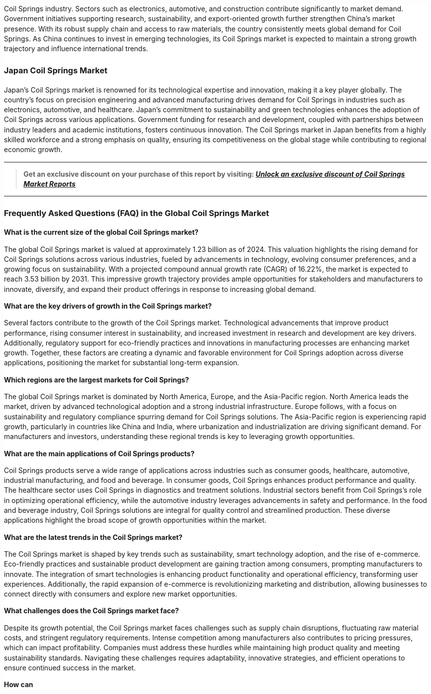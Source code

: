 Coil Springs industry. Sectors such as electronics, automotive, and construction contribute significantly to market demand. Government initiatives supporting research, sustainability, and export-oriented growth further strengthen China&rsquo;s market presence. With its robust supply chain and access to raw materials, the country consistently meets global demand for Coil Springs. As China continues to invest in emerging technologies, its Coil Springs market is expected to maintain a strong growth trajectory and influence international trends.</p><h3>Japan Coil Springs Market</h3><p>Japan&rsquo;s Coil Springs market is renowned for its technological expertise and innovation, making it a key player globally. The country&rsquo;s focus on precision engineering and advanced manufacturing drives demand for Coil Springs in industries such as electronics, automotive, and healthcare. Japan&rsquo;s commitment to sustainability and green technologies enhances the adoption of Coil Springs across various applications. Government funding for research and development, coupled with partnerships between industry leaders and academic institutions, fosters continuous innovation. The Coil Springs market in Japan benefits from a highly skilled workforce and a strong emphasis on quality, ensuring its competitiveness on the global stage while contributing to regional economic growth.</p><hr /><blockquote><p><strong>Get an exclusive discount on your purchase of this report by visiting: <em><a href="://marketresearchpulse.com/ask-for-discount/63249?utm_source=Github&amp;utm_medium=027">Unlock an exclusive discount of Coil Springs Market Reports</a></em>&nbsp;</strong></p></blockquote><hr /><h3>Frequently Asked Questions (FAQ) in the Global Coil Springs Market</h3><p><strong>What is the current size of the global Coil Springs market?</strong></p><p>The global Coil Springs market is valued at approximately 1.23 billion as of 2024. This valuation highlights the rising demand for Coil Springs solutions across various industries, fueled by advancements in technology, evolving consumer preferences, and a growing focus on sustainability. With a projected compound annual growth rate (CAGR) of 16.22%, the market is expected to reach 3.53 billion by 2031. This impressive growth trajectory provides ample opportunities for stakeholders and manufacturers to innovate, diversify, and expand their product offerings in response to increasing global demand.</p><p><strong>What are the key drivers of growth in the Coil Springs market?</strong></p><p>Several factors contribute to the growth of the Coil Springs market. Technological advancements that improve product performance, rising consumer interest in sustainability, and increased investment in research and development are key drivers. Additionally, regulatory support for eco-friendly practices and innovations in manufacturing processes are enhancing market growth. Together, these factors are creating a dynamic and favorable environment for Coil Springs adoption across diverse applications, positioning the market for substantial long-term expansion.</p><p><strong>Which regions are the largest markets for Coil Springs?</strong></p><p>The global Coil Springs market is dominated by North America, Europe, and the Asia-Pacific region. North America leads the market, driven by advanced technological adoption and a strong industrial infrastructure. Europe follows, with a focus on sustainability and regulatory compliance spurring demand for Coil Springs solutions. The Asia-Pacific region is experiencing rapid growth, particularly in countries like China and India, where urbanization and industrialization are driving significant demand. For manufacturers and investors, understanding these regional trends is key to leveraging growth opportunities.</p><p><strong>What are the main applications of Coil Springs products?</strong></p><p>Coil Springs products serve a wide range of applications across industries such as consumer goods, healthcare, automotive, industrial manufacturing, and food and beverage. In consumer goods, Coil Springs enhances product performance and quality. The healthcare sector uses Coil Springs in diagnostics and treatment solutions. Industrial sectors benefit from Coil Springs&rsquo;s role in optimizing operational efficiency, while the automotive industry leverages advancements in safety and performance. In the food and beverage industry, Coil Springs solutions are integral for quality control and streamlined production. These diverse applications highlight the broad scope of growth opportunities within the market.</p><p><strong>What are the latest trends in the Coil Springs market?</strong></p><p>The Coil Springs market is shaped by key trends such as sustainability, smart technology adoption, and the rise of e-commerce. Eco-friendly practices and sustainable product development are gaining traction among consumers, prompting manufacturers to innovate. The integration of smart technologies is enhancing product functionality and operational efficiency, transforming user experiences. Additionally, the rapid expansion of e-commerce is revolutionizing marketing and distribution, allowing businesses to connect directly with consumers and explore new market opportunities.</p><p><strong>What challenges does the Coil Springs market face?</strong></p><p>Despite its growth potential, the Coil Springs market faces challenges such as supply chain disruptions, fluctuating raw material costs, and stringent regulatory requirements. Intense competition among manufacturers also contributes to pricing pressures, which can impact profitability. Companies must address these hurdles while maintaining high product quality and meeting sustainability standards. Navigating these challenges requires adaptability, innovative strategies, and efficient operations to ensure continued success in the market.</p><p><strong>How can
